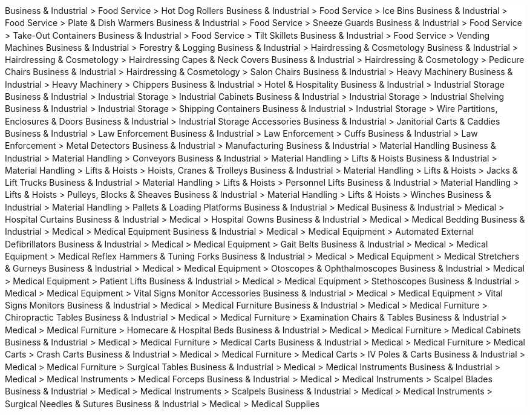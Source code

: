 Business & Industrial > Food Service > Hot Dog Rollers
Business & Industrial > Food Service > Ice Bins
Business & Industrial > Food Service > Plate & Dish Warmers
Business & Industrial > Food Service > Sneeze Guards
Business & Industrial > Food Service > Take-Out Containers
Business & Industrial > Food Service > Tilt Skillets
Business & Industrial > Food Service > Vending Machines
Business & Industrial > Forestry & Logging
Business & Industrial > Hairdressing & Cosmetology
Business & Industrial > Hairdressing & Cosmetology > Hairdressing Capes & Neck Covers
Business & Industrial > Hairdressing & Cosmetology > Pedicure Chairs
Business & Industrial > Hairdressing & Cosmetology > Salon Chairs
Business & Industrial > Heavy Machinery
Business & Industrial > Heavy Machinery > Chippers
Business & Industrial > Hotel & Hospitality
Business & Industrial > Industrial Storage
Business & Industrial > Industrial Storage > Industrial Cabinets
Business & Industrial > Industrial Storage > Industrial Shelving
Business & Industrial > Industrial Storage > Shipping Containers
Business & Industrial > Industrial Storage > Wire Partitions, Enclosures & Doors
Business & Industrial > Industrial Storage Accessories
Business & Industrial > Janitorial Carts & Caddies
Business & Industrial > Law Enforcement
Business & Industrial > Law Enforcement > Cuffs
Business & Industrial > Law Enforcement > Metal Detectors
Business & Industrial > Manufacturing
Business & Industrial > Material Handling
Business & Industrial > Material Handling > Conveyors
Business & Industrial > Material Handling > Lifts & Hoists
Business & Industrial > Material Handling > Lifts & Hoists > Hoists, Cranes & Trolleys
Business & Industrial > Material Handling > Lifts & Hoists > Jacks & Lift Trucks
Business & Industrial > Material Handling > Lifts & Hoists > Personnel Lifts
Business & Industrial > Material Handling > Lifts & Hoists > Pulleys, Blocks & Sheaves
Business & Industrial > Material Handling > Lifts & Hoists > Winches
Business & Industrial > Material Handling > Pallets & Loading Platforms
Business & Industrial > Medical
Business & Industrial > Medical > Hospital Curtains
Business & Industrial > Medical > Hospital Gowns
Business & Industrial > Medical > Medical Bedding
Business & Industrial > Medical > Medical Equipment
Business & Industrial > Medical > Medical Equipment > Automated External Defibrillators
Business & Industrial > Medical > Medical Equipment > Gait Belts
Business & Industrial > Medical > Medical Equipment > Medical Reflex Hammers & Tuning Forks
Business & Industrial > Medical > Medical Equipment > Medical Stretchers & Gurneys
Business & Industrial > Medical > Medical Equipment > Otoscopes & Ophthalmoscopes
Business & Industrial > Medical > Medical Equipment > Patient Lifts
Business & Industrial > Medical > Medical Equipment > Stethoscopes
Business & Industrial > Medical > Medical Equipment > Vital Signs Monitor Accessories
Business & Industrial > Medical > Medical Equipment > Vital Signs Monitors
Business & Industrial > Medical > Medical Furniture
Business & Industrial > Medical > Medical Furniture > Chiropractic Tables
Business & Industrial > Medical > Medical Furniture > Examination Chairs & Tables
Business & Industrial > Medical > Medical Furniture > Homecare & Hospital Beds
Business & Industrial > Medical > Medical Furniture > Medical Cabinets
Business & Industrial > Medical > Medical Furniture > Medical Carts
Business & Industrial > Medical > Medical Furniture > Medical Carts > Crash Carts
Business & Industrial > Medical > Medical Furniture > Medical Carts > IV Poles & Carts
Business & Industrial > Medical > Medical Furniture > Surgical Tables
Business & Industrial > Medical > Medical Instruments
Business & Industrial > Medical > Medical Instruments > Medical Forceps
Business & Industrial > Medical > Medical Instruments > Scalpel Blades
Business & Industrial > Medical > Medical Instruments > Scalpels
Business & Industrial > Medical > Medical Instruments > Surgical Needles & Sutures
Business & Industrial > Medical > Medical Supplies
